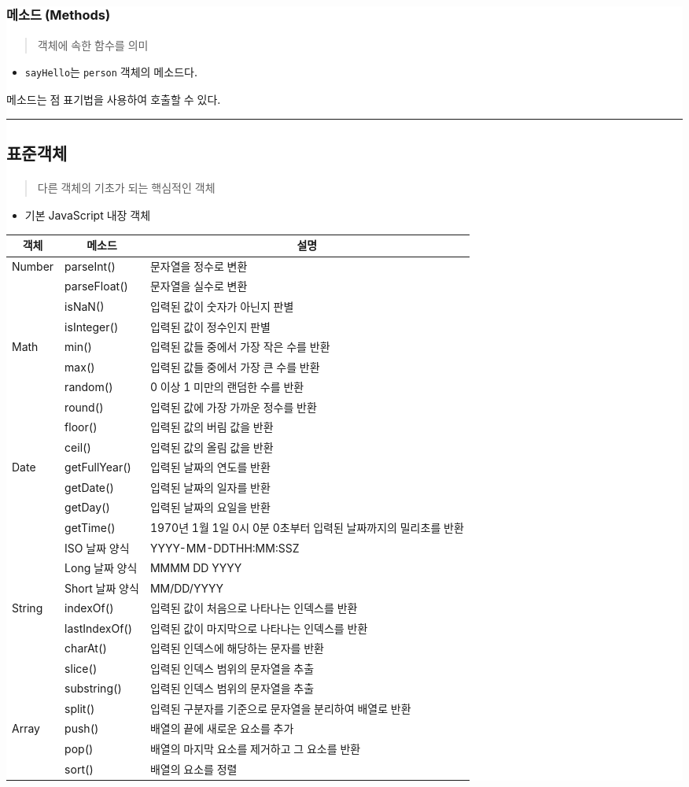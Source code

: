 ### 메소드 (Methods)

> 객체에 속한 함수를 의미
- ``sayHello``는 ``person`` 객체의 메소드다.

메소드는 점 표기법을 사용하여 호출할 수 있다.

***

## 표준객체

> 다른 객체의 기초가 되는 핵심적인 객체
- 기본 JavaScript 내장 객체

| 객체 | 메소드 | 설명 |
|------|-------|-----|
| Number | parseInt() | 문자열을 정수로 변환 |
| | parseFloat() | 문자열을 실수로 변환 |
| | isNaN() | 입력된 값이 숫자가 아닌지 판별 |
| | isInteger() | 입력된 값이 정수인지 판별 |
| Math | min() | 입력된 값들 중에서 가장 작은 수를 반환 |
| | max() | 입력된 값들 중에서 가장 큰 수를 반환 |
| | random() | 0 이상 1 미만의 랜덤한 수를 반환 |
| | round() | 입력된 값에 가장 가까운 정수를 반환 |
| | floor() | 입력된 값의 버림 값을 반환 |
| | ceil() | 입력된 값의 올림 값을 반환 |
| Date | getFullYear() | 입력된 날짜의 연도를 반환 |
| | getDate() | 입력된 날짜의 일자를 반환 |
| | getDay() | 입력된 날짜의 요일을 반환 |
| | getTime() | 1970년 1월 1일 0시 0분 0초부터 입력된 날짜까지의 밀리초를 반환 |
| | ISO 날짜 양식 | YYYY-MM-DDTHH:MM:SSZ |
| | Long 날짜 양식 | MMMM DD YYYY |
| | Short 날짜 양식 | MM/DD/YYYY |
| String | indexOf() | 입력된 값이 처음으로 나타나는 인덱스를 반환 |
| | lastIndexOf() | 입력된 값이 마지막으로 나타나는 인덱스를 반환 |
| | charAt() | 입력된 인덱스에 해당하는 문자를 반환 |
| | slice() | 입력된 인덱스 범위의 문자열을 추출 |
| | substring() | 입력된 인덱스 범위의 문자열을 추출 |
| | split() | 입력된 구분자를 기준으로 문자열을 분리하여 배열로 반환 |
| Array | push() | 배열의 끝에 새로운 요소를 추가 |
| | pop() | 배열의 마지막 요소를 제거하고 그 요소를 반환 |
| | sort() | 배열의 요소를 정렬 |
